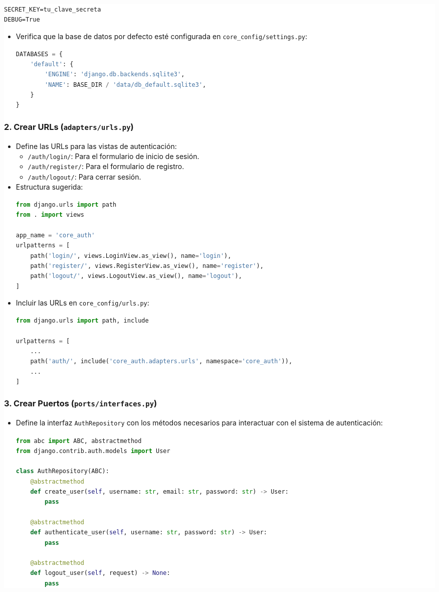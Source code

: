   ```
  SECRET_KEY=tu_clave_secreta
  DEBUG=True
  ```
- Verifica que la base de datos por defecto esté configurada en `core_config/settings.py`:
  ```python
  DATABASES = {
      'default': {
          'ENGINE': 'django.db.backends.sqlite3',
          'NAME': BASE_DIR / 'data/db_default.sqlite3',
      }
  }
  ```

### 2. Crear URLs (`adapters/urls.py`)
- Define las URLs para las vistas de autenticación:
  - `/auth/login/`: Para el formulario de inicio de sesión.
  - `/auth/register/`: Para el formulario de registro.
  - `/auth/logout/`: Para cerrar sesión.
- Estructura sugerida:
  ```python
  from django.urls import path
  from . import views

  app_name = 'core_auth'
  urlpatterns = [
      path('login/', views.LoginView.as_view(), name='login'),
      path('register/', views.RegisterView.as_view(), name='register'),
      path('logout/', views.LogoutView.as_view(), name='logout'),
  ]
  ```
- Incluir las URLs en `core_config/urls.py`:
  ```python
  from django.urls import path, include

  urlpatterns = [
      ...
      path('auth/', include('core_auth.adapters.urls', namespace='core_auth')),
      ...
  ]
  ```

### 3. Crear Puertos (`ports/interfaces.py`)
- Define la interfaz `AuthRepository` con los métodos necesarios para interactuar con el sistema de autenticación:
  ```python
  from abc import ABC, abstractmethod
  from django.contrib.auth.models import User

  class AuthRepository(ABC):
      @abstractmethod
      def create_user(self, username: str, email: str, password: str) -> User:
          pass

      @abstractmethod
      def authenticate_user(self, username: str, password: str) -> User:
          pass

      @abstractmethod
      def logout_user(self, request) -> None:
          pass
  ```
